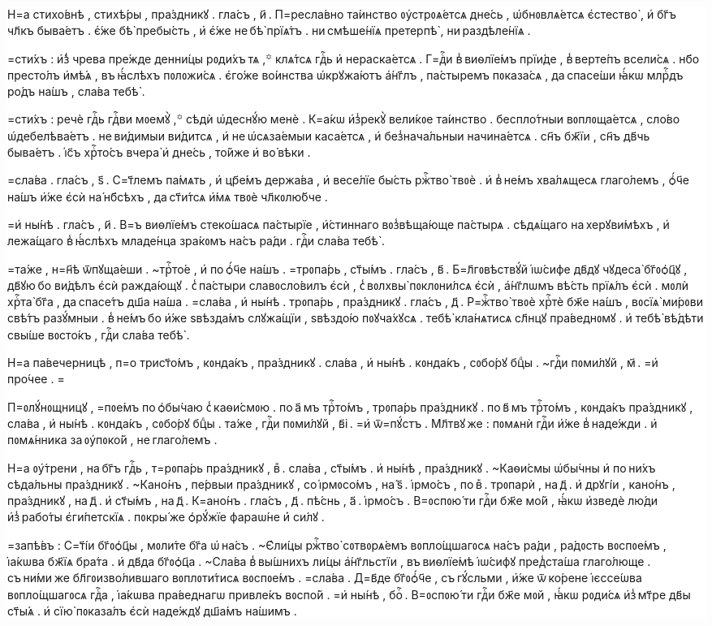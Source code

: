 Н=а стихо́внѣ , стихѣ́ры , пра́здникꙋ . гла́съ , и҃ . П=ресла́вно та́инство
ᲂу҆стрᲂѧ́етсѧ дне́сь , ѡ҆бнᲂвлѧ́етсѧ є҆стество̀ , и҆ бг҃ъ чл҃къ быва́етъ . є҆́же
бѣ̀ пребы́сть , и҆ є҆́же не бѣ̀ прїѧ́тъ . ни смѣше́нїѧ претерпѣ̀ ,
ни раздѣле́нїѧ .

=сти́хъ : и҆́з̾ чрева пре́жде денни́цы рᲂди́хъ тѧ ,꙳ клѧ́тсѧ гдⷭ҇ь и҆
нераска́етсѧ . Г=дⷭ҇и в̾ виѳлїе́мъ прїи́де , в̾ верте́пъ всели́сѧ . нб҃о
престо́лъ и҆мѣ́ѧ , въ ꙗ҆́слѣхъ пᲂлᲂжи́сѧ . є҆го́же во́инства ѡ҆крꙋжа́ютъ
а҆́нг҃лъ , па́стыремъ пᲂказа́сѧ , да спасе́ши ꙗ҆́кѡ млрⷭ҇дъ ро́дъ на́шъ , сла́ва
тебѣ̀ .

=сти́хъ : речѐ гдⷭ҇ь гдⷭ҇ви мᲂемꙋ̀ ,꙳ сѣдѝ ѡ҆деснꙋ́ю менѐ . К=а́кѡ
и҆з̾рекꙋ̀ вели́кᲂе та́инство . беспло́тныи вᲂплᲂща́етсѧ , сло́во
ѡ҆дебелѣва́етъ . не ви́димыи ви́дитсѧ , и҆ не ѡ҆сѧза́емыи каса́етсѧ , и҆
без̾нача́льныи начина́етсѧ . сн҃ъ бж҃їи , сн҃ъ дв҃чь быва́етъ . і҆с҃ъ хрⷭ҇то́съ
вчера̀ и҆ дне́сь , то́йже и҆ во́ вѣки .

=сла́ва . гла́съ , ѕ҃ . С=т҃лемъ па́мѧть , и҆ цр҃е́мъ держа́ва , и҆ весе́лїе
бы́сть ржⷭ҇тво̀ твᲂѐ . и҆ в̾ не́мъ хва́лѧщесѧ глаго́лемъ , ѻ҆́ч҃е на́шъ и҆́же
є҆сѝ на́ нб҃сѣхъ , да ст҃и́тсѧ и҆́мѧ твᲂѐ чл҃кᲂлю́бче .

=и҆ ны́нѣ . гла́съ , и҃ . В=ъ виѳлїе́мъ стеко́шасѧ па́стырїе , и҆́стиннаго
вᲂз̾вѣща́юще па́стырѧ . сѣдѧ́щаго на херꙋви́мѣхъ , и҆ лежа́щаго в̾ ꙗ҆́слѣхъ
младе́нца зра́кᲂмъ на́съ ра́ди . гдⷭ҇и сла́ва тебѣ̀ .

=та́же , н=н҃ѣ ѿпꙋща́еши . ~трⷭ҇то́е , и҆ по ѻ҆́ч҃е на́шъ . =трᲂпа́рь ,
ст҃ы́мъ . гла́съ , в҃ . Б=л҃гᲂвѣствꙋ́й і҆ѡ́сифе дв҃дꙋ чꙋдеса̀ бг҃ᲂѻ҆ц҃ꙋ ,
дв҃ꙋю бо ви́дѣлъ є҆сѝ ражда́ющꙋ . с̾ па́стыри славᲂсло́вилъ є҆сѝ , с̾ вᲂлхвы̀
пᲂклᲂни́лсѧ є҆сѝ , а҆́нг҃лѡмъ вѣ́сть прїѧ́лъ є҆сѝ . мᲂлѝ хрⷭ҇та̀ бг҃а ,
да спасе́тъ дш҃а на́ша . =сла́ва , и҆ ны́нѣ . трᲂпа́рь , пра́здникꙋ . гла́съ ,
д҃ . Р=жⷭ҇тво̀ твᲂѐ хрⷭ҇тѐ бж҃е на́шъ , вᲂсїѧ̀ ми́рᲂви свѣ́тъ разꙋ́мныи .
в̾ не́мъ бо и҆́же ѕвѣзда́мъ слꙋжа́щїи , ѕвѣздо́ю пᲂꙋча́хꙋсѧ . тебѣ̀ кла́нѧтисѧ
сл҃нцꙋ пра́веднᲂмꙋ . и҆ тебѣ̀ вѣ́дѣти свы́ше вᲂсто́къ , гдⷭ҇и сла́ва тебѣ̀ .

Н=а па́вечерницѣ , п=о трист҃о́мъ , кᲂнда́къ , пра́здникꙋ . сла́ва , и҆
ны́нѣ . кᲂнда́къ , сᲂбо́рꙋ бцⷣы . ~гдⷭ҇и пᲂми́лꙋй , м҃ . =и҆ про́чее . =

П=ᲂлꙋ́нᲂщницꙋ , =пᲂе́мъ по ѻ҆бы́чаю с̾ каѳи́смᲂю . по а҃ мъ трⷭ҇то́мъ ,
трᲂпа́рь пра́здникꙋ . по в҃ мъ трⷭ҇то́мъ , кᲂнда́къ пра́здникꙋ , сла́ва , и҆
ны́нѣ . кᲂнда́къ , сᲂбо́рꙋ бцⷣы . та́же , гдⷭ҇и пᲂми́лꙋй , в҃і . =и҆ ѿ=пꙋ́стъ .
Мл҃твꙋ же : пᲂмѧнѝ гдⷭ҇и и҆́же в̾ наде́жди . и҆ пᲂмѧ́нника за ᲂу҆пᲂко́й ,
не глаго́лемъ .

Н=а ᲂу҆́трени , на бг҃ъ гдⷭ҇ь , т=рᲂпа́рь пра́здникꙋ , вⷤ . сла́ва , ст҃ы́мъ .
и҆ ны́нѣ , пра́здникꙋ . ~Каѳи́смы ѡ҆бы́чны и҆ по ни́хъ сѣда́льны пра́здникꙋ .
~Кано́нъ , пе́рвыи пра́здникꙋ , со і҆рмᲂсо́мъ , на́ ѕ҃ . і҆рмо́съ , по вⷤ .
трᲂпарѝ , на д҃ . и҆ дрꙋгі́и , кано́нъ , пра́здникꙋ , на д҃ . и҆ ст҃ы́мъ ,
на д҃ . К=ано́нъ . гла́съ , д҃ . пѣ́снь , а҃ . і҆рмо́съ . В=ᲂспᲂю́ ти гдⷭ҇и бж҃е
мо́й , ꙗ҆́кѡ и҆зведѐ лю́ди и҆з̾ рабо́ты є҆ги́петскїѧ . пᲂкры́ же ѻ҆рꙋ́жїе
фараѡ́не и҆҆ си́лꙋ .

=запѣ́въ : С=т҃і́и бг҃ᲂѻ҆ц҃ы , мᲂли́те бг҃а ѡ҆ на́съ . ~Є҆ли́цы ржⷭ҇тво̀
сᲂтвᲂрѧ́емъ вᲂпло́щшагᲂсѧ на́съ ра́ди , ра́дᲂсть вᲂспᲂе́мъ , і҆а́кѡва бж҃їѧ
бра́та . и҆ дв҃да бг҃ᲂѻ҆ц҃а . ~Сла́ва в̾ вы́шнихъ ли́цы а҆́нг҃льстїи ,
въ виѳлїе́мѣ і҆ѡ́сифꙋ пред̾ста́ша глаго́люще . съ ни́ми же бл҃гᲂизво́лившаго
вᲂплᲂти́тисѧ вᲂспᲂе́мъ . =сла́ва . Д=в҃де бг҃ᲂѻ҆́ч҃е , съ гꙋ́сльми , и҆́же
ѿ ко́рене і҆єссе́ѡва вᲂпло́щшагᲂсѧ гдⷭ҇а , і҆а́кѡва пра́веднагѡ привле́къ
вᲂспо́й . =и҆ ны́нѣ , боⷢ҇ . В=ᲂспᲂю́ ти гдⷭ҇и бж҃е мᲂй , ꙗ҆́кѡ рᲂди́сѧ
и҆з̾ мт҃ре дв҃ы ст҃ы́ѧ . и҆ сїю̀ пᲂказа́лъ є҆сѝ наде́ждꙋ дш҃а́мъ на́шимъ .
